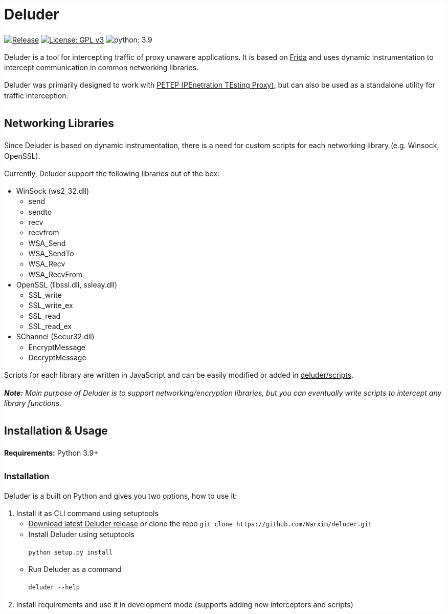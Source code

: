 # Deluder
[![Release](https://img.shields.io/github/release/Warxim/deluder?labelColor=383b53&color=737dde)](https://github.com/Warxim/deluder/releases)
[![License: GPL v3](https://img.shields.io/github/license/Warxim/petep?labelColor=383b53&color=98a0e3)](https://www.gnu.org/licenses/gpl-3.0)
![python: 3.9](https://img.shields.io/badge/python-3.9-0?labelColor=383b53&color=737dde)

Deluder is a tool for intercepting traffic of proxy unaware applications. 
It is based on [Frida](https://frida.re/) and uses dynamic instrumentation to intercept communication in common networking libraries. 

Deluder was primarily designed to work with [PETEP (PEnetration TEsting Proxy)](https://github.com/Warxim/petep), 
but can also be used as a standalone utility for traffic interception.

## Networking Libraries
Since Deluder is based on dynamic instrumentation, there is a need for custom scripts
for each networking library (e.g. Winsock, OpenSSL).

Currently, Deluder support the following libraries out of the box:
- WinSock (ws2_32.dll)
  - send
  - sendto
  - recv
  - recvfrom
  - WSA_Send
  - WSA_SendTo
  - WSA_Recv
  - WSA_RecvFrom
- OpenSSL (libssl.dll, ssleay.dll)
  - SSL_write
  - SSL_write_ex
  - SSL_read
  - SSL_read_ex
- SChannel (Secur32.dll)
  - EncryptMessage
  - DecryptMessage

Scripts for each library are written in JavaScript and can be easily modified or added in
[deluder/scripts](deluder/scripts).

***Note:** Main purpose of Deluder is to support networking/encryption libraries, 
but you can eventually write scripts to intercept any library functions.*

## Installation & Usage
**Requirements:** Python 3.9+

### Installation
Deluder is a built on Python and gives you two options, how to use it:
1. Install it as CLI command using setuptools
   - [Download latest Deluder release](https://github.com/Warxim/deluder/releases/latest)
   or clone the repo `git clone https://github.com/Warxim/deluder.git`
   - Install Deluder using setuptools
       ```shell
       python setup.py install
       ```
   - Run Deluder as a command
       ```shell
       deluder --help
       ```
2. Install requirements and use it in development mode (supports adding new interceptors and scripts)